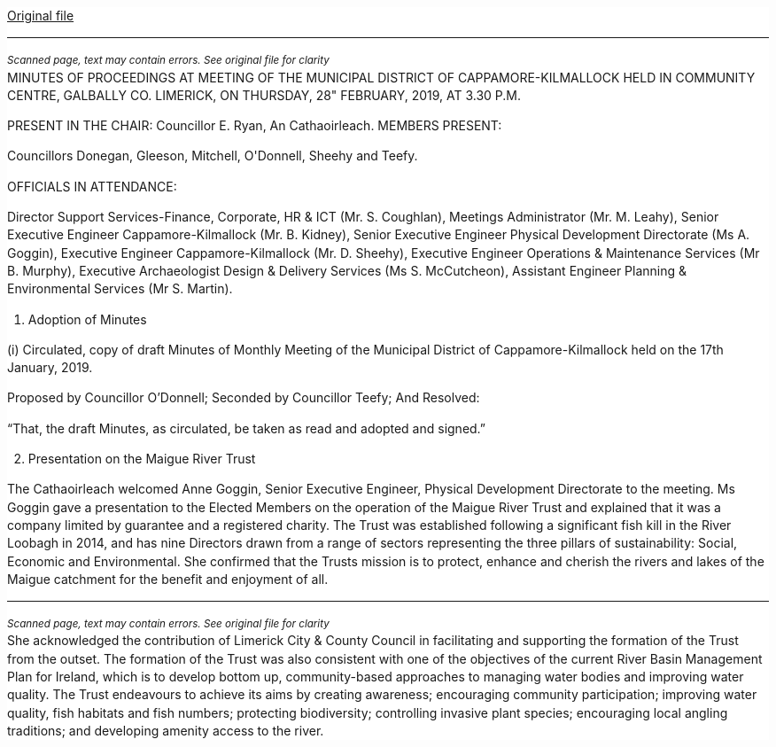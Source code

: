 [Original file](https://www.limerick.ie/sites/default/files/media/documents/2019-03/02%20Minutes%20March%202019%20Meeting%20Municipal%20District%20Cappamore-Kilmallock.pdf)

---
*<small>Scanned page, text may contain errors. See original file for clarity</small>*  
MINUTES OF PROCEEDINGS AT MEETING OF THE MUNICIPAL
DISTRICT OF CAPPAMORE-KILMALLOCK HELD IN COMMUNITY
CENTRE, GALBALLY CO. LIMERICK, ON THURSDAY, 28" FEBRUARY,
2019, AT 3.30 P.M.

PRESENT IN THE CHAIR:
Councillor E. Ryan, An Cathaoirleach.
MEMBERS PRESENT:

Councillors Donegan, Gleeson, Mitchell, O'Donnell, Sheehy and Teefy.

OFFICIALS IN ATTENDANCE:

Director Support Services-Finance, Corporate, HR & ICT (Mr. S. Coughlan), Meetings
Administrator (Mr. M. Leahy), Senior Executive Engineer Cappamore-Kilmallock (Mr. B.
Kidney), Senior Executive Engineer Physical Development Directorate (Ms A. Goggin),
Executive Engineer Cappamore-Kilmallock (Mr. D. Sheehy), Executive Engineer Operations &
Maintenance Services (Mr B. Murphy), Executive Archaeologist Design & Delivery Services
(Ms S. McCutcheon), Assistant Engineer Planning & Environmental Services (Mr S. Martin).

1. Adoption of Minutes

(i) Circulated, copy of draft Minutes of Monthly Meeting of the Municipal District of
Cappamore-Kilmallock held on the 17th January, 2019.

Proposed by Councillor O’Donnell;
Seconded by Councillor Teefy;
And Resolved:

“That, the draft Minutes, as circulated, be taken as read and adopted and signed.”

2. Presentation on the Maigue River Trust

The Cathaoirleach welcomed Anne Goggin, Senior Executive Engineer, Physical Development
Directorate to the meeting. Ms Goggin gave a presentation to the Elected Members on the
operation of the Maigue River Trust and explained that it was a company limited by guarantee
and a registered charity. The Trust was established following a significant fish kill in the River
Loobagh in 2014, and has nine Directors drawn from a range of sectors representing the three
pillars of sustainability: Social, Economic and Environmental. She confirmed that the Trusts
mission is to protect, enhance and cherish the rivers and lakes of the Maigue catchment for
the benefit and enjoyment of all.


---
*<small>Scanned page, text may contain errors. See original file for clarity</small>*  
She acknowledged the contribution of Limerick City & County Council in facilitating and
supporting the formation of the Trust from the outset. The formation of the Trust was also
consistent with one of the objectives of the current River Basin Management Plan for Ireland,
which is to develop bottom up, community-based approaches to managing water bodies and
improving water quality. The Trust endeavours to achieve its aims by creating awareness;
encouraging community participation; improving water quality, fish habitats and fish
numbers; protecting biodiversity; controlling invasive plant species; encouraging local angling
traditions; and developing amenity access to the river.
